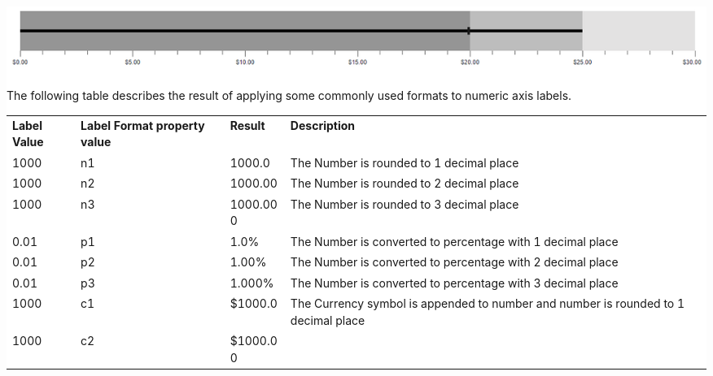 

![Changing Label Format in Bullet Chart](images/blazor-bullet-chart-label-format.png)

The following table describes the result of applying some commonly used formats to numeric axis labels.


<table>
<tr>
<td><b>Label Value</b></td>
<td><b>Label Format property value</b></td>
<td><b>Result </b></td>
<td><b>Description </b></td>
</tr>
<tr>
<td>1000</td>
<td>n1</td>
<td>1000.0</td>
<td>The Number is rounded to 1 decimal place</td>
</tr>
<tr>
<td>1000</td>
<td>n2</td>
<td>1000.00</td>
<td>The Number is rounded to 2 decimal place</td>
</tr>
<tr>
<td>1000</td>
<td>n3</td>
<td>1000.000</td>
<td>The Number is rounded to 3 decimal place</td>
</tr>
<tr>
<td>0.01</td>
<td>p1</td>
<td>1.0%</td>
<td>The Number is converted to percentage with 1 decimal place</td>
</tr>
<tr>
<td>0.01</td>
<td>p2</td>
<td>1.00%</td>
<td>The Number is converted to percentage with 2 decimal place</td>
</tr>
<tr>
<td>0.01</td>
<td>p3</td>
<td>1.000%</td>
<td>The Number is converted to percentage with 3 decimal place</td>
</tr>
<tr>
<td>1000</td>
<td>c1</td>
<td>$1000.0</td>
<td>The Currency symbol is appended to number and number is rounded to 1 decimal place</td>
</tr>
<tr>
<td>1000</td>
<td>c2</td>
<td>$1000.00</td>